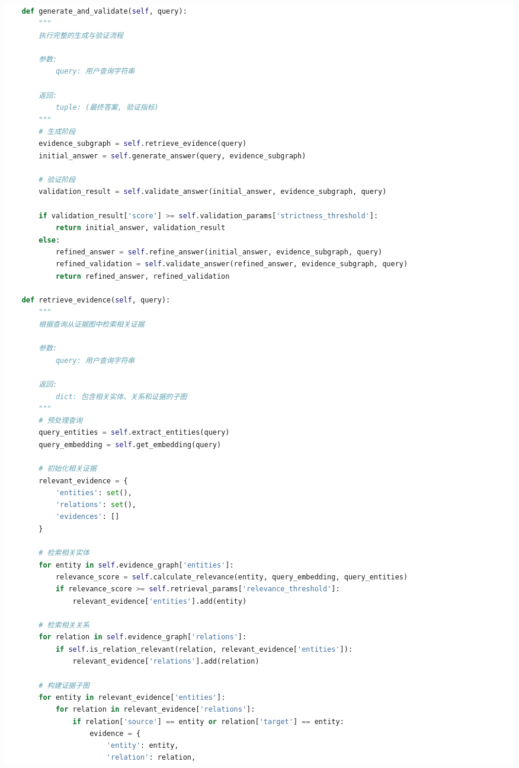 ```python
    def generate_and_validate(self, query):
        """
        执行完整的生成与验证流程
        
        参数:
            query: 用户查询字符串
            
        返回:
            tuple: (最终答案, 验证指标)
        """
        # 生成阶段
        evidence_subgraph = self.retrieve_evidence(query)
        initial_answer = self.generate_answer(query, evidence_subgraph)
        
        # 验证阶段
        validation_result = self.validate_answer(initial_answer, evidence_subgraph, query)
        
        if validation_result['score'] >= self.validation_params['strictness_threshold']:
            return initial_answer, validation_result
        else:
            refined_answer = self.refine_answer(initial_answer, evidence_subgraph, query)
            refined_validation = self.validate_answer(refined_answer, evidence_subgraph, query)
            return refined_answer, refined_validation
    
    def retrieve_evidence(self, query):
        """
        根据查询从证据图中检索相关证据
        
        参数:
            query: 用户查询字符串
            
        返回:
            dict: 包含相关实体、关系和证据的子图
        """
        # 预处理查询
        query_entities = self.extract_entities(query)
        query_embedding = self.get_embedding(query)
        
        # 初始化相关证据
        relevant_evidence = {
            'entities': set(),
            'relations': set(),
            'evidences': []
        }
        
        # 检索相关实体
        for entity in self.evidence_graph['entities']:
            relevance_score = self.calculate_relevance(entity, query_embedding, query_entities)
            if relevance_score >= self.retrieval_params['relevance_threshold']:
                relevant_evidence['entities'].add(entity)
        
        # 检索相关关系
        for relation in self.evidence_graph['relations']:
            if self.is_relation_relevant(relation, relevant_evidence['entities']):
                relevant_evidence['relations'].add(relation)
        
        # 构建证据子图
        for entity in relevant_evidence['entities']:
            for relation in relevant_evidence['relations']:
                if relation['source'] == entity or relation['target'] == entity:
                    evidence = {
                        'entity': entity,
                        'relation': relation,
```